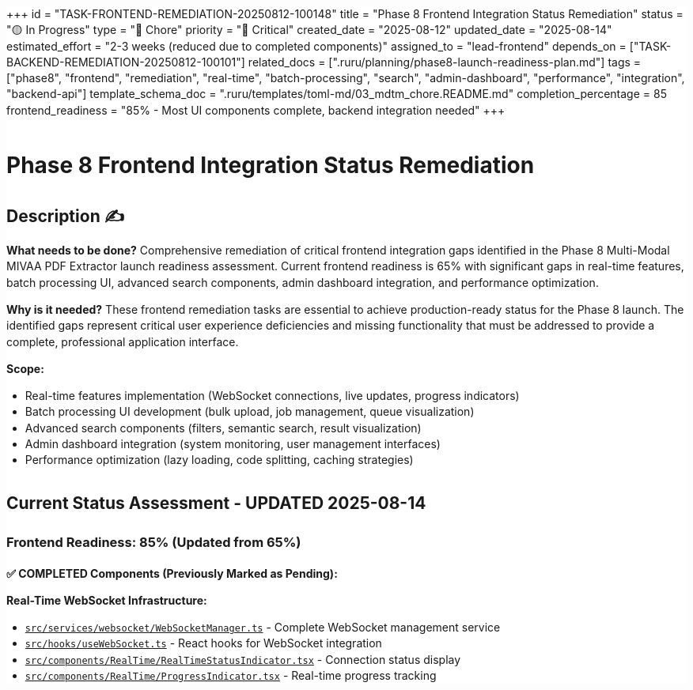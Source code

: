 +++
id = "TASK-FRONTEND-REMEDIATION-20250812-100148"
title = "Phase 8 Frontend Integration Status Remediation"
status = "🟡 In Progress"
type = "🧹 Chore"
priority = "🔴 Critical"
created_date = "2025-08-12"
updated_date = "2025-08-14"
estimated_effort = "2-3 weeks (reduced due to completed components)"
assigned_to = "lead-frontend"
depends_on = ["TASK-BACKEND-REMEDIATION-20250812-100101"]
related_docs = [".ruru/planning/phase8-launch-readiness-plan.md"]
tags = ["phase8", "frontend", "remediation", "real-time", "batch-processing", "search", "admin-dashboard", "performance", "integration", "backend-api"]
template_schema_doc = ".ruru/templates/toml-md/03_mdtm_chore.README.md"
completion_percentage = 85
frontend_readiness = "85% - Most UI components complete, backend integration needed"
+++

# Phase 8 Frontend Integration Status Remediation

## Description ✍️

**What needs to be done?**
Comprehensive remediation of critical frontend integration gaps identified in the Phase 8 Multi-Modal MIVAA PDF Extractor launch readiness assessment. Current frontend readiness is 65% with significant gaps in real-time features, batch processing UI, advanced search components, admin dashboard integration, and performance optimization.

**Why is it needed?**
These frontend remediation tasks are essential to achieve production-ready status for the Phase 8 launch. The identified gaps represent critical user experience deficiencies and missing functionality that must be addressed to provide a complete, professional application interface.

**Scope:**
- Real-time features implementation (WebSocket connections, live updates, progress indicators)
- Batch processing UI development (bulk upload, job management, queue visualization)
- Advanced search components (filters, semantic search, result visualization)
- Admin dashboard integration (system monitoring, user management interfaces)
- Performance optimization (lazy loading, code splitting, caching strategies)

## Current Status Assessment - UPDATED 2025-08-14

### Frontend Readiness: 85% (Updated from 65%)

**✅ COMPLETED Components (Previously Marked as Pending):**

**Real-Time WebSocket Infrastructure:**
- [`src/services/websocket/WebSocketManager.ts`](src/services/websocket/WebSocketManager.ts:1) - Complete WebSocket management service
- [`src/hooks/useWebSocket.ts`](src/hooks/useWebSocket.ts:1) - React hooks for WebSocket integration
- [`src/components/RealTime/RealTimeStatusIndicator.tsx`](src/components/RealTime/RealTimeStatusIndicator.tsx:1) - Connection status display
- [`src/components/RealTime/ProgressIndicator.tsx`](src/components/RealTime/ProgressIndicator.tsx:1) - Real-time progress tracking
